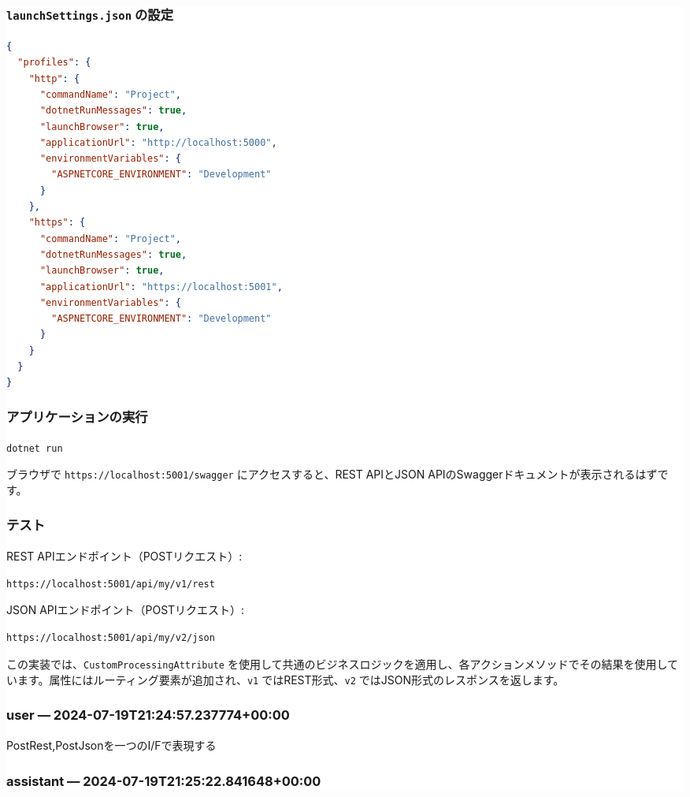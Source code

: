 ### `launchSettings.json` の設定

```json
{
  "profiles": {
    "http": {
      "commandName": "Project",
      "dotnetRunMessages": true,
      "launchBrowser": true,
      "applicationUrl": "http://localhost:5000",
      "environmentVariables": {
        "ASPNETCORE_ENVIRONMENT": "Development"
      }
    },
    "https": {
      "commandName": "Project",
      "dotnetRunMessages": true,
      "launchBrowser": true,
      "applicationUrl": "https://localhost:5001",
      "environmentVariables": {
        "ASPNETCORE_ENVIRONMENT": "Development"
      }
    }
  }
}
```

### アプリケーションの実行

```sh
dotnet run
```

ブラウザで `https://localhost:5001/swagger` にアクセスすると、REST APIとJSON APIのSwaggerドキュメントが表示されるはずです。

### テスト

REST APIエンドポイント（POSTリクエスト）:
```
https://localhost:5001/api/my/v1/rest
```

JSON APIエンドポイント（POSTリクエスト）:
```
https://localhost:5001/api/my/v2/json
```

この実装では、`CustomProcessingAttribute` を使用して共通のビジネスロジックを適用し、各アクションメソッドでその結果を使用しています。属性にはルーティング要素が追加され、`v1` ではREST形式、`v2` ではJSON形式のレスポンスを返します。

### user — 2024-07-19T21:24:57.237774+00:00

PostRest,PostJsonを一つのI/Fで表現する

### assistant — 2024-07-19T21:25:22.841648+00:00
